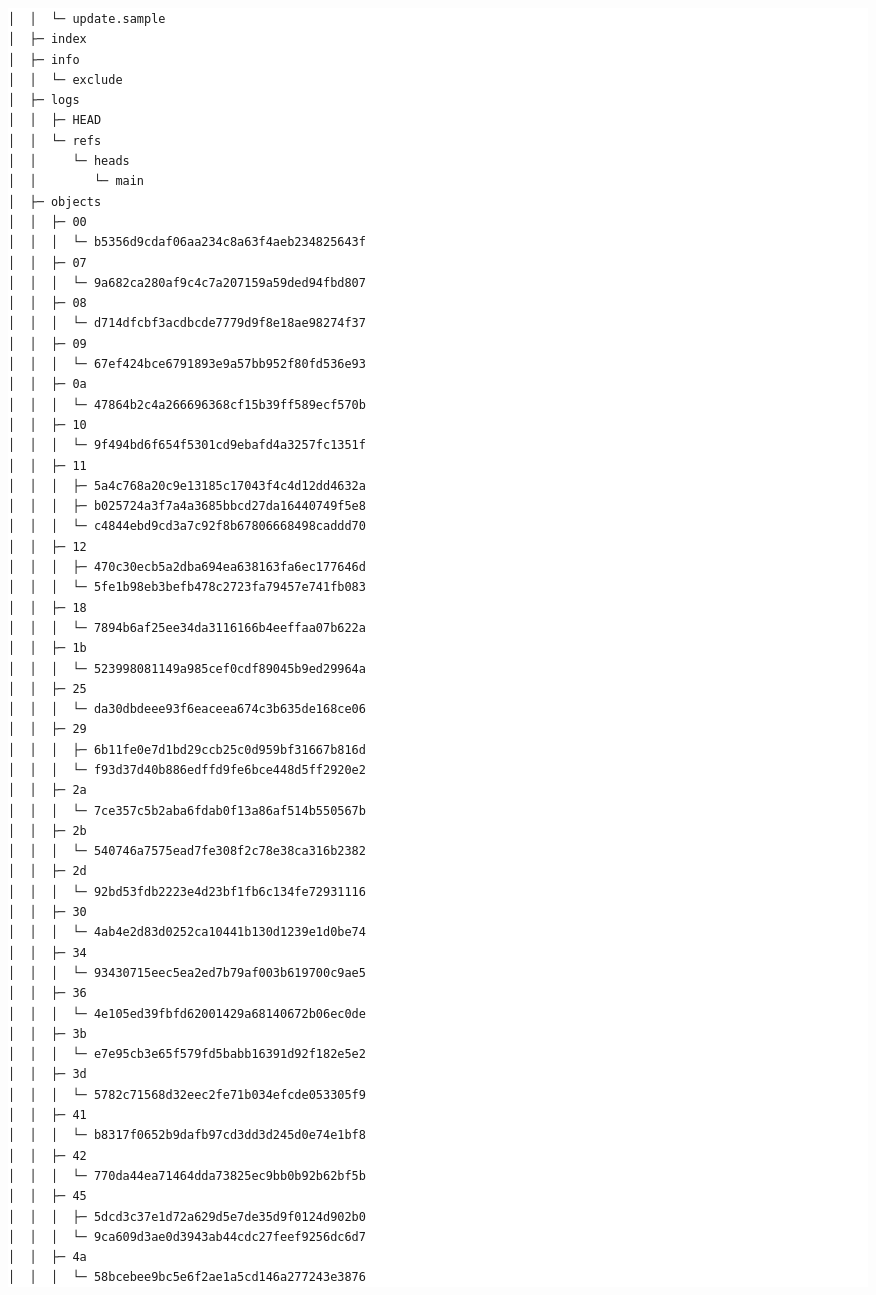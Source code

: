 ```
│  │  └─ update.sample
│  ├─ index
│  ├─ info
│  │  └─ exclude
│  ├─ logs
│  │  ├─ HEAD
│  │  └─ refs
│  │     └─ heads
│  │        └─ main
│  ├─ objects
│  │  ├─ 00
│  │  │  └─ b5356d9cdaf06aa234c8a63f4aeb234825643f
│  │  ├─ 07
│  │  │  └─ 9a682ca280af9c4c7a207159a59ded94fbd807
│  │  ├─ 08
│  │  │  └─ d714dfcbf3acdbcde7779d9f8e18ae98274f37
│  │  ├─ 09
│  │  │  └─ 67ef424bce6791893e9a57bb952f80fd536e93
│  │  ├─ 0a
│  │  │  └─ 47864b2c4a266696368cf15b39ff589ecf570b
│  │  ├─ 10
│  │  │  └─ 9f494bd6f654f5301cd9ebafd4a3257fc1351f
│  │  ├─ 11
│  │  │  ├─ 5a4c768a20c9e13185c17043f4c4d12dd4632a
│  │  │  ├─ b025724a3f7a4a3685bbcd27da16440749f5e8
│  │  │  └─ c4844ebd9cd3a7c92f8b67806668498caddd70
│  │  ├─ 12
│  │  │  ├─ 470c30ecb5a2dba694ea638163fa6ec177646d
│  │  │  └─ 5fe1b98eb3befb478c2723fa79457e741fb083
│  │  ├─ 18
│  │  │  └─ 7894b6af25ee34da3116166b4eeffaa07b622a
│  │  ├─ 1b
│  │  │  └─ 523998081149a985cef0cdf89045b9ed29964a
│  │  ├─ 25
│  │  │  └─ da30dbdeee93f6eaceea674c3b635de168ce06
│  │  ├─ 29
│  │  │  ├─ 6b11fe0e7d1bd29ccb25c0d959bf31667b816d
│  │  │  └─ f93d37d40b886edffd9fe6bce448d5ff2920e2
│  │  ├─ 2a
│  │  │  └─ 7ce357c5b2aba6fdab0f13a86af514b550567b
│  │  ├─ 2b
│  │  │  └─ 540746a7575ead7fe308f2c78e38ca316b2382
│  │  ├─ 2d
│  │  │  └─ 92bd53fdb2223e4d23bf1fb6c134fe72931116
│  │  ├─ 30
│  │  │  └─ 4ab4e2d83d0252ca10441b130d1239e1d0be74
│  │  ├─ 34
│  │  │  └─ 93430715eec5ea2ed7b79af003b619700c9ae5
│  │  ├─ 36
│  │  │  └─ 4e105ed39fbfd62001429a68140672b06ec0de
│  │  ├─ 3b
│  │  │  └─ e7e95cb3e65f579fd5babb16391d92f182e5e2
│  │  ├─ 3d
│  │  │  └─ 5782c71568d32eec2fe71b034efcde053305f9
│  │  ├─ 41
│  │  │  └─ b8317f0652b9dafb97cd3dd3d245d0e74e1bf8
│  │  ├─ 42
│  │  │  └─ 770da44ea71464dda73825ec9bb0b92b62bf5b
│  │  ├─ 45
│  │  │  ├─ 5dcd3c37e1d72a629d5e7de35d9f0124d902b0
│  │  │  └─ 9ca609d3ae0d3943ab44cdc27feef9256dc6d7
│  │  ├─ 4a
│  │  │  └─ 58bcebee9bc5e6f2ae1a5cd146a277243e3876
```